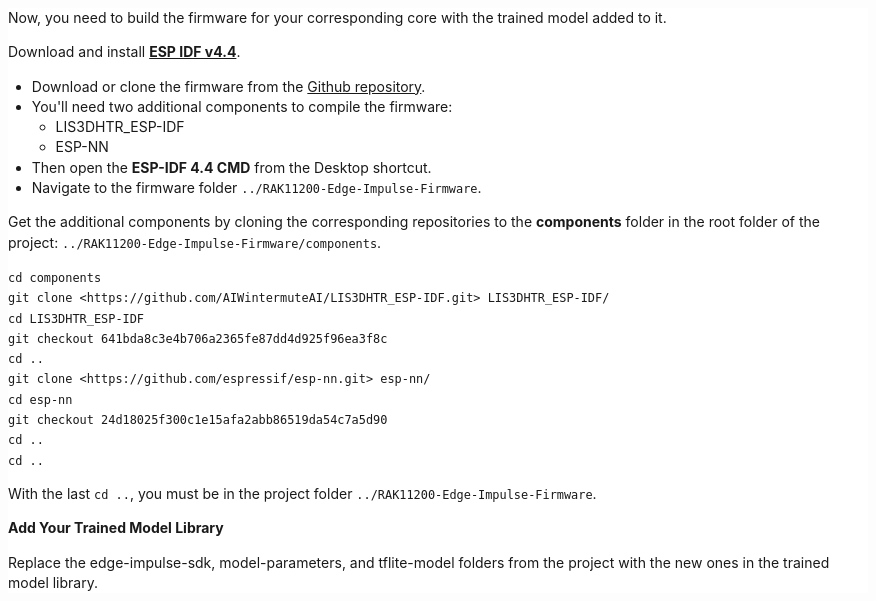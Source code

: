 Now, you need to build the firmware for your corresponding core with the trained model added to it.

Download and install [**ESP IDF v4.4**](https://dl.espressif.com/dl/esp-idf/).

- Download or clone the firmware from the [Github repository](https://github.com/mcmchris/wisblock-edge-impulse).
- You'll need two additional components to compile the firmware:
    - LIS3DHTR_ESP-IDF
    - ESP-NN
- Then open the **ESP-IDF 4.4 CMD** from the Desktop shortcut.
- Navigate to the firmware folder `../RAK11200-Edge-Impulse-Firmware`.

<rk-img
  src="/assets/images/knowledge-hub/wisblock/Getting-Started-with-WisBlock-and-Edge-Impulse/rak11200/esp-idf/firmware-folder.png"
  width="70%"
  caption="Navigating to the firmware folder"
/>

Get the additional components by cloning the corresponding repositories to the **components** folder in the root folder of the project: `../RAK11200-Edge-Impulse-Firmware/components`.

```
cd components
git clone <https://github.com/AIWintermuteAI/LIS3DHTR_ESP-IDF.git> LIS3DHTR_ESP-IDF/
cd LIS3DHTR_ESP-IDF 
git checkout 641bda8c3e4b706a2365fe87dd4d925f96ea3f8c 
cd ..
git clone <https://github.com/espressif/esp-nn.git> esp-nn/
cd esp-nn 
git checkout 24d18025f300c1e15afa2abb86519da54c7a5d90 
cd ..
cd ..
```

With the last `cd ..`, you must be in the project folder `../RAK11200-Edge-Impulse-Firmware`.


<b> Add Your Trained Model Library </b>

Replace the edge-impulse-sdk, model-parameters, and tflite-model folders from the project with the new ones in the trained model library.


<rk-img
  src="/assets/images/knowledge-hub/wisblock/Getting-Started-with-WisBlock-and-Edge-Impulse/rak11200/esp-idf/delete.png"
  width="80%"
  caption="Delete the three (3) old folders"
/>

<rk-img
  src="/assets/images/knowledge-hub/wisblock/Getting-Started-with-WisBlock-and-Edge-Impulse/rak11200/esp-idf/copy-paste.jpg"
  width="80%"
  caption="Copy and paste the trained model folders"
/>

